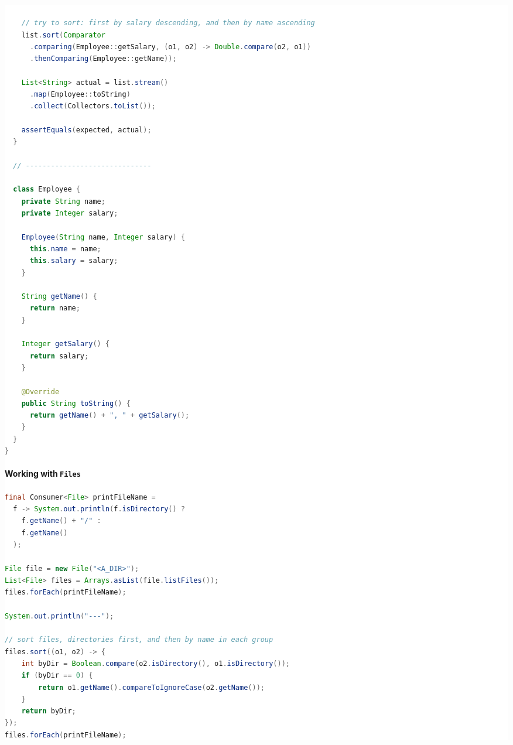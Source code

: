 ```java

    // try to sort: first by salary descending, and then by name ascending
    list.sort(Comparator
      .comparing(Employee::getSalary, (o1, o2) -> Double.compare(o2, o1))
      .thenComparing(Employee::getName));

    List<String> actual = list.stream()
      .map(Employee::toString)
      .collect(Collectors.toList());

    assertEquals(expected, actual);
  }

  // ------------------------------

  class Employee {
    private String name;
    private Integer salary;

    Employee(String name, Integer salary) {
      this.name = name;
      this.salary = salary;
    }

    String getName() {
      return name;
    }

    Integer getSalary() {
      return salary;
    }

    @Override
    public String toString() {
      return getName() + ", " + getSalary();
    }
  }
}
```

#### Working with `Files`
```java
final Consumer<File> printFileName =
  f -> System.out.println(f.isDirectory() ?
    f.getName() + "/" :
    f.getName()
  );

File file = new File("<A_DIR>");
List<File> files = Arrays.asList(file.listFiles());
files.forEach(printFileName);

System.out.println("---");

// sort files, directories first, and then by name in each group
files.sort((o1, o2) -> {
    int byDir = Boolean.compare(o2.isDirectory(), o1.isDirectory());
    if (byDir == 0) {
        return o1.getName().compareToIgnoreCase(o2.getName());
    }
    return byDir;
});
files.forEach(printFileName);
```